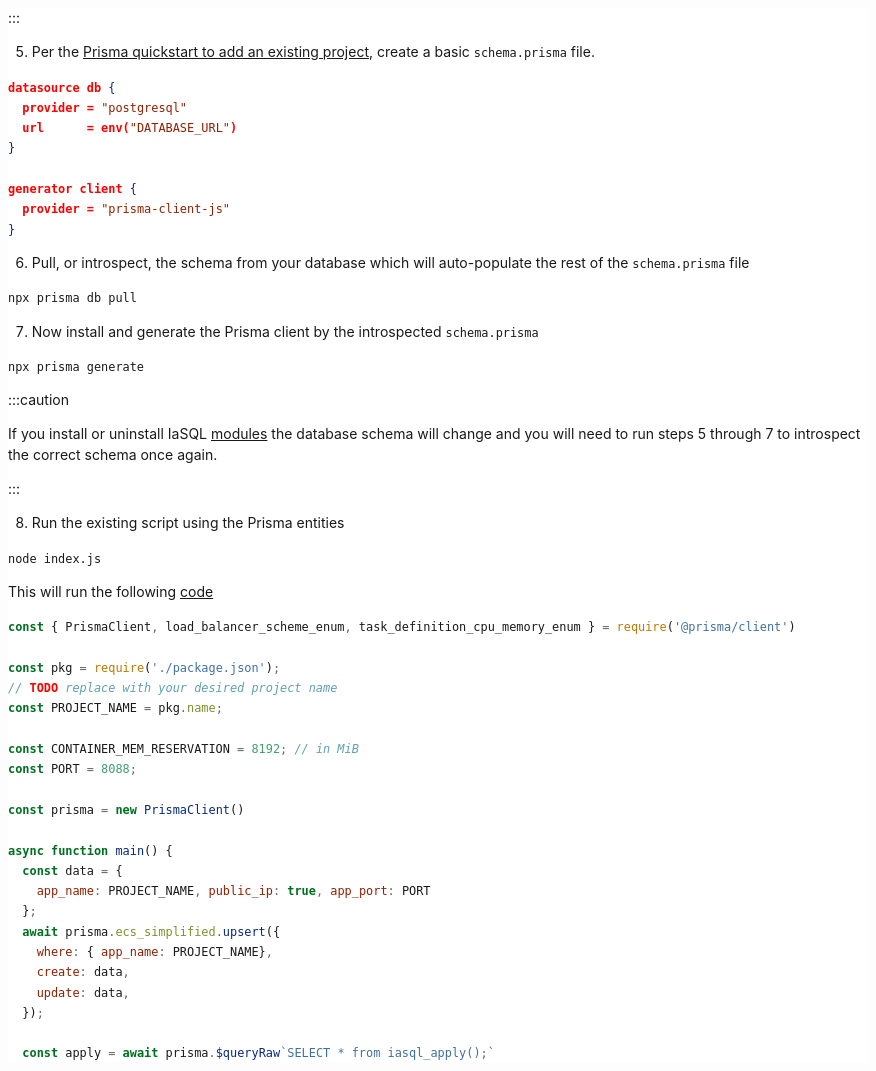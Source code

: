 :::

5. Per the [Prisma quickstart to add an existing project](https://www.prisma.io/docs/getting-started/setup-prisma/add-to-existing-project/relational-databases/connect-your-database-node-postgres), create a basic `schema.prisma` file.

```json title="prisma/infra/prisma/schema.prisma"
datasource db {
  provider = "postgresql"
  url      = env("DATABASE_URL")
}

generator client {
  provider = "prisma-client-js"
}
```

6. Pull, or introspect, the schema from your database which will auto-populate the rest of the `schema.prisma` file

```
npx prisma db pull
```

7. Now install and generate the Prisma client by the introspected `schema.prisma`

```
npx prisma generate
```

:::caution

If you install or uninstall IaSQL [modules](../concepts/module.md) the database schema will change and you will need to run steps 5 through 7 to
introspect the correct schema once again.

:::

8. Run the existing script using the Prisma entities

```bash
node index.js
```

This will run the following [code](https://github.com/iasql/iasql-engine/tree/main/examples/ecs-fargate/prisma/infra/index.js)

```js title="my_project/migrations/index.js"
const { PrismaClient, load_balancer_scheme_enum, task_definition_cpu_memory_enum } = require('@prisma/client')

const pkg = require('./package.json');
// TODO replace with your desired project name
const PROJECT_NAME = pkg.name;

const CONTAINER_MEM_RESERVATION = 8192; // in MiB
const PORT = 8088;

const prisma = new PrismaClient()

async function main() {
  const data = {
    app_name: PROJECT_NAME, public_ip: true, app_port: PORT
  };
  await prisma.ecs_simplified.upsert({
    where: { app_name: PROJECT_NAME},
    create: data,
    update: data,
  });

  const apply = await prisma.$queryRaw`SELECT * from iasql_apply();`
```